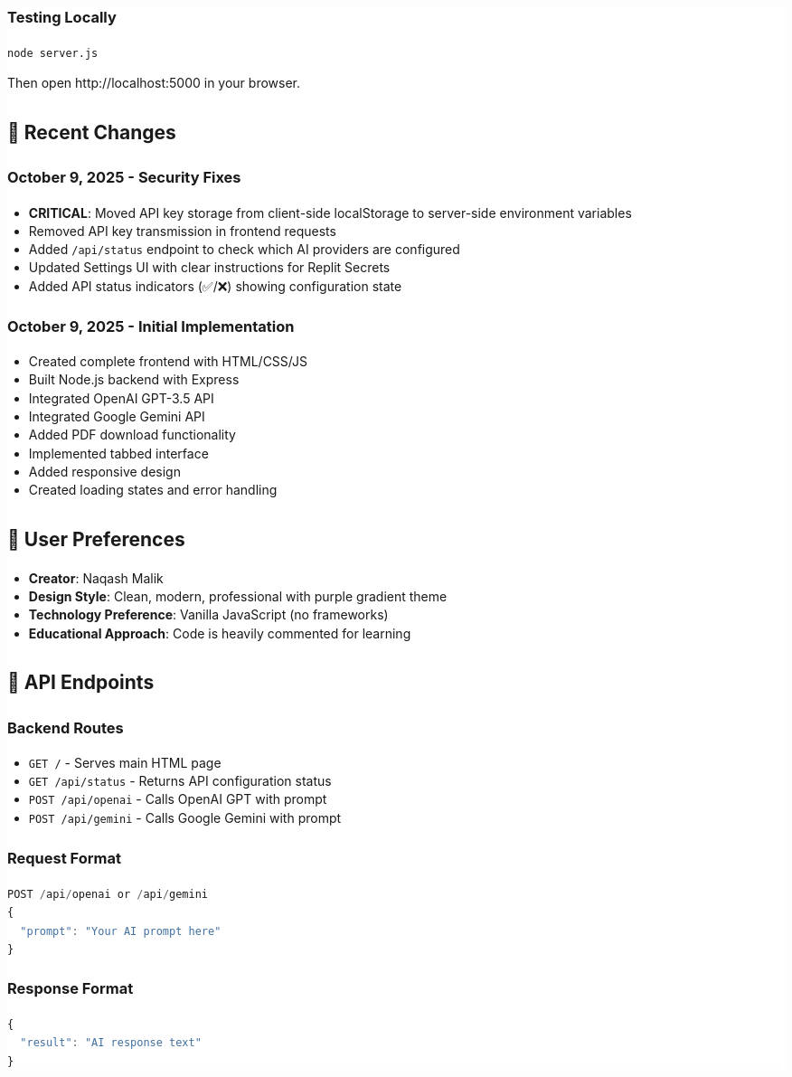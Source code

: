 ### Testing Locally
```bash
node server.js
```
Then open http://localhost:5000 in your browser.

## 📝 Recent Changes

### October 9, 2025 - Security Fixes
- **CRITICAL**: Moved API key storage from client-side localStorage to server-side environment variables
- Removed API key transmission in frontend requests
- Added `/api/status` endpoint to check which AI providers are configured
- Updated Settings UI with clear instructions for Replit Secrets
- Added API status indicators (✅/❌) showing configuration state

### October 9, 2025 - Initial Implementation
- Created complete frontend with HTML/CSS/JS
- Built Node.js backend with Express
- Integrated OpenAI GPT-3.5 API
- Integrated Google Gemini API
- Added PDF download functionality
- Implemented tabbed interface
- Added responsive design
- Created loading states and error handling

## 🎨 User Preferences
- **Creator**: Naqash Malik
- **Design Style**: Clean, modern, professional with purple gradient theme
- **Technology Preference**: Vanilla JavaScript (no frameworks)
- **Educational Approach**: Code is heavily commented for learning

## 🔄 API Endpoints

### Backend Routes
- `GET /` - Serves main HTML page
- `GET /api/status` - Returns API configuration status
- `POST /api/openai` - Calls OpenAI GPT with prompt
- `POST /api/gemini` - Calls Google Gemini with prompt

### Request Format
```javascript
POST /api/openai or /api/gemini
{
  "prompt": "Your AI prompt here"
}
```

### Response Format
```javascript
{
  "result": "AI response text"
}
```
